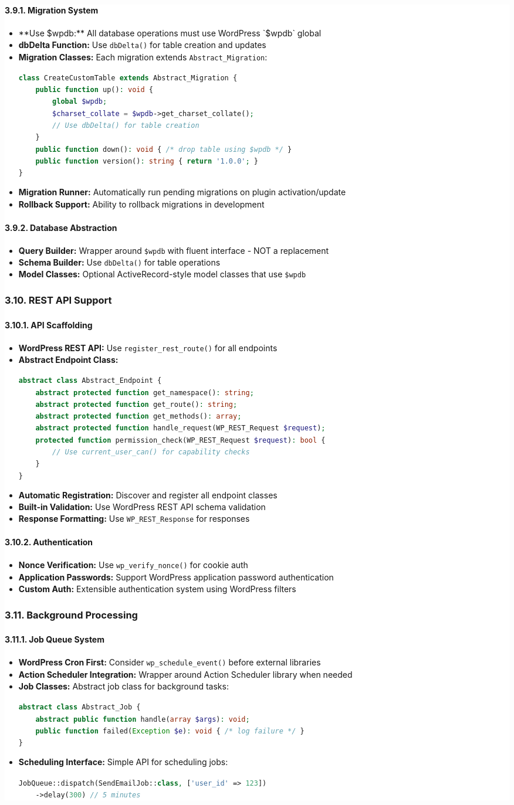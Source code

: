 #### 3.9.1. Migration System
- **Use $wpdb:** All database operations must use WordPress `$wpdb` global
- **dbDelta Function:** Use `dbDelta()` for table creation and updates
- **Migration Classes:** Each migration extends `Abstract_Migration`:
  ```php
  class CreateCustomTable extends Abstract_Migration {
      public function up(): void { 
          global $wpdb;
          $charset_collate = $wpdb->get_charset_collate();
          // Use dbDelta() for table creation
      }
      public function down(): void { /* drop table using $wpdb */ }
      public function version(): string { return '1.0.0'; }
  }
  ```
- **Migration Runner:** Automatically run pending migrations on plugin activation/update
- **Rollback Support:** Ability to rollback migrations in development

#### 3.9.2. Database Abstraction
- **Query Builder:** Wrapper around `$wpdb` with fluent interface - NOT a replacement
- **Schema Builder:** Use `dbDelta()` for table operations
- **Model Classes:** Optional ActiveRecord-style model classes that use `$wpdb`

### 3.10. REST API Support

#### 3.10.1. API Scaffolding
- **WordPress REST API:** Use `register_rest_route()` for all endpoints
- **Abstract Endpoint Class:**
  ```php
  abstract class Abstract_Endpoint {
      abstract protected function get_namespace(): string;
      abstract protected function get_route(): string;
      abstract protected function get_methods(): array;
      abstract protected function handle_request(WP_REST_Request $request);
      protected function permission_check(WP_REST_Request $request): bool {
          // Use current_user_can() for capability checks
      }
  }
  ```
- **Automatic Registration:** Discover and register all endpoint classes
- **Built-in Validation:** Use WordPress REST API schema validation
- **Response Formatting:** Use `WP_REST_Response` for responses

#### 3.10.2. Authentication
- **Nonce Verification:** Use `wp_verify_nonce()` for cookie auth
- **Application Passwords:** Support WordPress application password authentication
- **Custom Auth:** Extensible authentication system using WordPress filters

### 3.11. Background Processing

#### 3.11.1. Job Queue System
- **WordPress Cron First:** Consider `wp_schedule_event()` before external libraries
- **Action Scheduler Integration:** Wrapper around Action Scheduler library when needed
- **Job Classes:** Abstract job class for background tasks:
  ```php
  abstract class Abstract_Job {
      abstract public function handle(array $args): void;
      public function failed(Exception $e): void { /* log failure */ }
  }
  ```
- **Scheduling Interface:** Simple API for scheduling jobs:
  ```php
  JobQueue::dispatch(SendEmailJob::class, ['user_id' => 123])
      ->delay(300) // 5 minutes
  ```